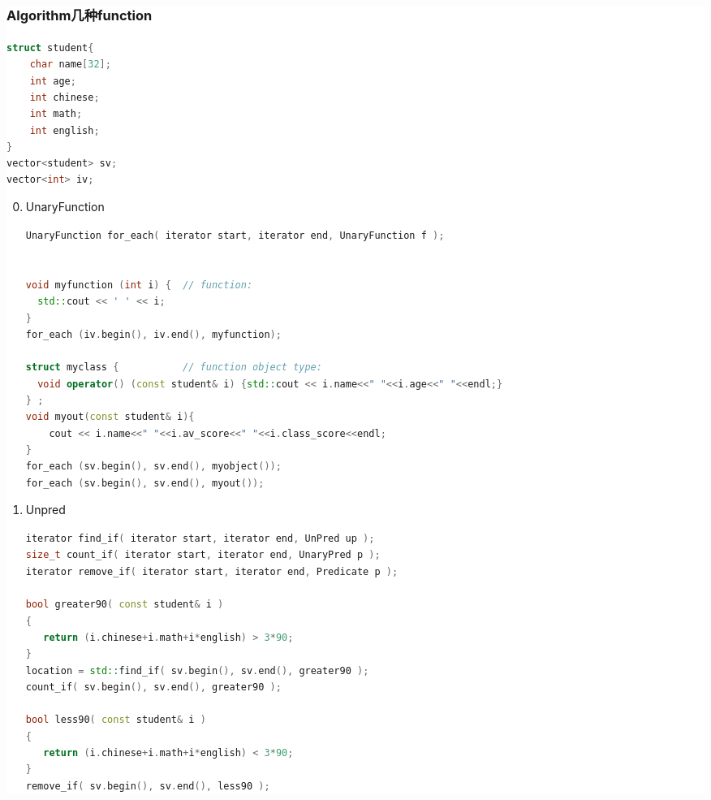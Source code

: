 ### Algorithm几种function

``` cpp
struct student{
    char name[32];
    int age;
    int chinese;
    int math;
    int english;
}
vector<student> sv;
vector<int> iv;
```





0. UnaryFunction

    ```cpp
    UnaryFunction for_each( iterator start, iterator end, UnaryFunction f );
    
    
    void myfunction (int i) {  // function:
      std::cout << ' ' << i;
    }
    for_each (iv.begin(), iv.end(), myfunction);
    
    struct myclass {           // function object type:
      void operator() (const student& i) {std::cout << i.name<<" "<<i.age<<" "<<endl;}
    } ;
    void myout(const student& i){
    	cout << i.name<<" "<<i.av_score<<" "<<i.class_score<<endl;
    }
    for_each (sv.begin(), sv.end(), myobject());
    for_each (sv.begin(), sv.end(), myout());
    ```
4. Unpred

   ```cpp
   iterator find_if( iterator start, iterator end, UnPred up );
   size_t count_if( iterator start, iterator end, UnaryPred p );
   iterator remove_if( iterator start, iterator end, Predicate p );
   
   bool greater90( const student& i )
   {
      return (i.chinese+i.math+i*english) > 3*90;
   }
   location = std::find_if( sv.begin(), sv.end(), greater90 );
   count_if( sv.begin(), sv.end(), greater90 );
   
   bool less90( const student& i )
   {
      return (i.chinese+i.math+i*english) < 3*90;
   }
   remove_if( sv.begin(), sv.end(), less90 );
   ```
